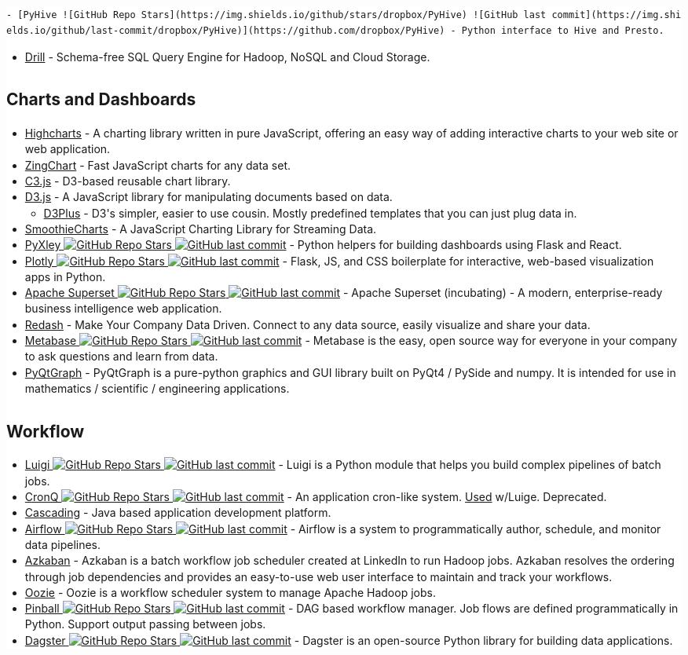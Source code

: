     - [PyHive ![GitHub Repo Stars](https://img.shields.io/github/stars/dropbox/PyHive) ![GitHub last commit](https://img.shields.io/github/last-commit/dropbox/PyHive)](https://github.com/dropbox/PyHive) - Python interface to Hive and Presto.
  - [Drill](https://drill.apache.org/) - Schema-free SQL Query Engine for Hadoop, NoSQL and Cloud Storage.

## Charts and Dashboards

- [Highcharts](https://www.highcharts.com/) - A charting library written in pure JavaScript, offering an easy way of adding interactive charts to your web site or web application.
- [ZingChart](https://www.zingchart.com/) - Fast JavaScript charts for any data set.
- [C3.js](https://c3js.org) - D3-based reusable chart library.
- [D3.js](https://d3js.org/) - A JavaScript library for manipulating documents based on data.
  - [D3Plus](https://d3plus.org) - D3's simpler, easier to use cousin. Mostly predefined templates that you can just plug data in.
- [SmoothieCharts](https://smoothiecharts.org) - A JavaScript Charting Library for Streaming Data.
- [PyXley ![GitHub Repo Stars](https://img.shields.io/github/stars/stitchfix/pyxley) ![GitHub last commit](https://img.shields.io/github/last-commit/stitchfix/pyxley)](https://github.com/stitchfix/pyxley) - Python helpers for building dashboards using Flask and React.
- [Plotly ![GitHub Repo Stars](https://img.shields.io/github/stars/plotly/dash) ![GitHub last commit](https://img.shields.io/github/last-commit/plotly/dash)](https://github.com/plotly/dash) - Flask, JS, and CSS boilerplate for interactive, web-based visualization apps in Python.
- [Apache Superset ![GitHub Repo Stars](https://img.shields.io/github/stars/apache/incubator-superset) ![GitHub last commit](https://img.shields.io/github/last-commit/apache/incubator-superset)](https://github.com/apache/incubator-superset) - Apache Superset (incubating) - A modern, enterprise-ready business intelligence web application.
- [Redash](https://redash.io/) - Make Your Company Data Driven. Connect to any data source, easily visualize and share your data.
- [Metabase ![GitHub Repo Stars](https://img.shields.io/github/stars/metabase/metabase) ![GitHub last commit](https://img.shields.io/github/last-commit/metabase/metabase)](https://github.com/metabase/metabase) - Metabase is the easy, open source way for everyone in your company to ask questions and learn from data.
- [PyQtGraph](https://www.pyqtgraph.org/) - PyQtGraph is a pure-python graphics and GUI library built on PyQt4 / PySide and numpy. It is intended for use in mathematics / scientific / engineering applications.

## Workflow

- [Luigi ![GitHub Repo Stars](https://img.shields.io/github/stars/spotify/luigi) ![GitHub last commit](https://img.shields.io/github/last-commit/spotify/luigi)](https://github.com/spotify/luigi) - Luigi is a Python module that helps you build complex pipelines of batch jobs.
- [CronQ ![GitHub Repo Stars](https://img.shields.io/github/stars/seatgeek/cronq) ![GitHub last commit](https://img.shields.io/github/last-commit/seatgeek/cronq)](https://github.com/seatgeek/cronq) - An application cron-like system. [Used](https://chairnerd.seatgeek.com/building-out-the-seatgeek-data-pipeline/) w/Luige. Deprecated.
- [Cascading](https://www.cascading.org/) - Java based application development platform.
- [Airflow ![GitHub Repo Stars](https://img.shields.io/github/stars/apache/airflow) ![GitHub last commit](https://img.shields.io/github/last-commit/apache/airflow)](https://github.com/apache/airflow) - Airflow is a system to programmatically author, schedule, and monitor data pipelines.
- [Azkaban](https://azkaban.github.io/) - Azkaban is a batch workflow job scheduler created at LinkedIn to run Hadoop jobs. Azkaban resolves the ordering through job dependencies and provides an easy-to-use web user interface to maintain and track your workflows.
- [Oozie](https://oozie.apache.org/) - Oozie is a workflow scheduler system to manage Apache Hadoop jobs.
- [Pinball ![GitHub Repo Stars](https://img.shields.io/github/stars/pinterest/pinball) ![GitHub last commit](https://img.shields.io/github/last-commit/pinterest/pinball)](https://github.com/pinterest/pinball) - DAG based workflow manager. Job flows are defined programmatically in Python. Support output passing between jobs.
- [Dagster ![GitHub Repo Stars](https://img.shields.io/github/stars/dagster-io/dagster) ![GitHub last commit](https://img.shields.io/github/last-commit/dagster-io/dagster)](https://github.com/dagster-io/dagster) - Dagster is an open-source Python library for building data applications.